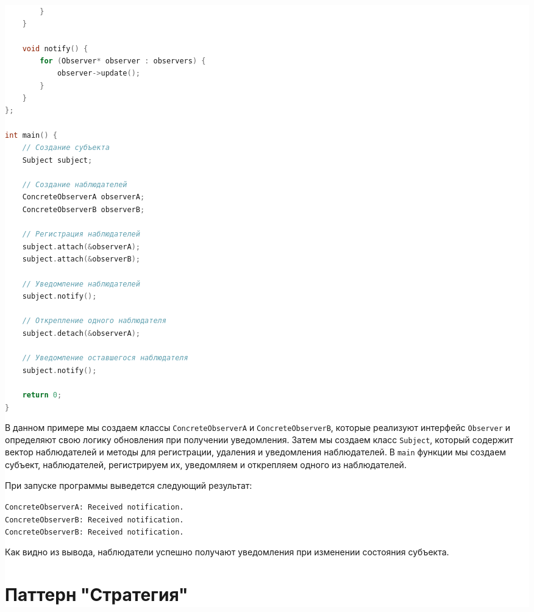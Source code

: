 ```cpp
        }
    }

    void notify() {
        for (Observer* observer : observers) {
            observer->update();
        }
    }
};

int main() {
    // Создание субъекта
    Subject subject;

    // Создание наблюдателей
    ConcreteObserverA observerA;
    ConcreteObserverB observerB;

    // Регистрация наблюдателей
    subject.attach(&observerA);
    subject.attach(&observerB);

    // Уведомление наблюдателей
    subject.notify();

    // Открепление одного наблюдателя
    subject.detach(&observerA);

    // Уведомление оставшегося наблюдателя
    subject.notify();

    return 0;
}
```

В данном примере мы создаем классы `ConcreteObserverA` и `ConcreteObserverB`, которые реализуют интерфейс `Observer` и определяют свою логику обновления при получении уведомления. Затем мы создаем класс `Subject`, который содержит вектор наблюдателей и методы для регистрации, удаления и уведомления наблюдателей. В `main` функции мы создаем субъект, наблюдателей, регистрируем их, уведомляем и открепляем одного из наблюдателей.

При запуске программы выведется следующий результат:

```
ConcreteObserverA: Received notification.
ConcreteObserverB: Received notification.
ConcreteObserverB: Received notification.
```

Как видно из вывода, наблюдатели успешно получают уведомления при изменении состояния субъекта.

# Паттерн "Стратегия"
